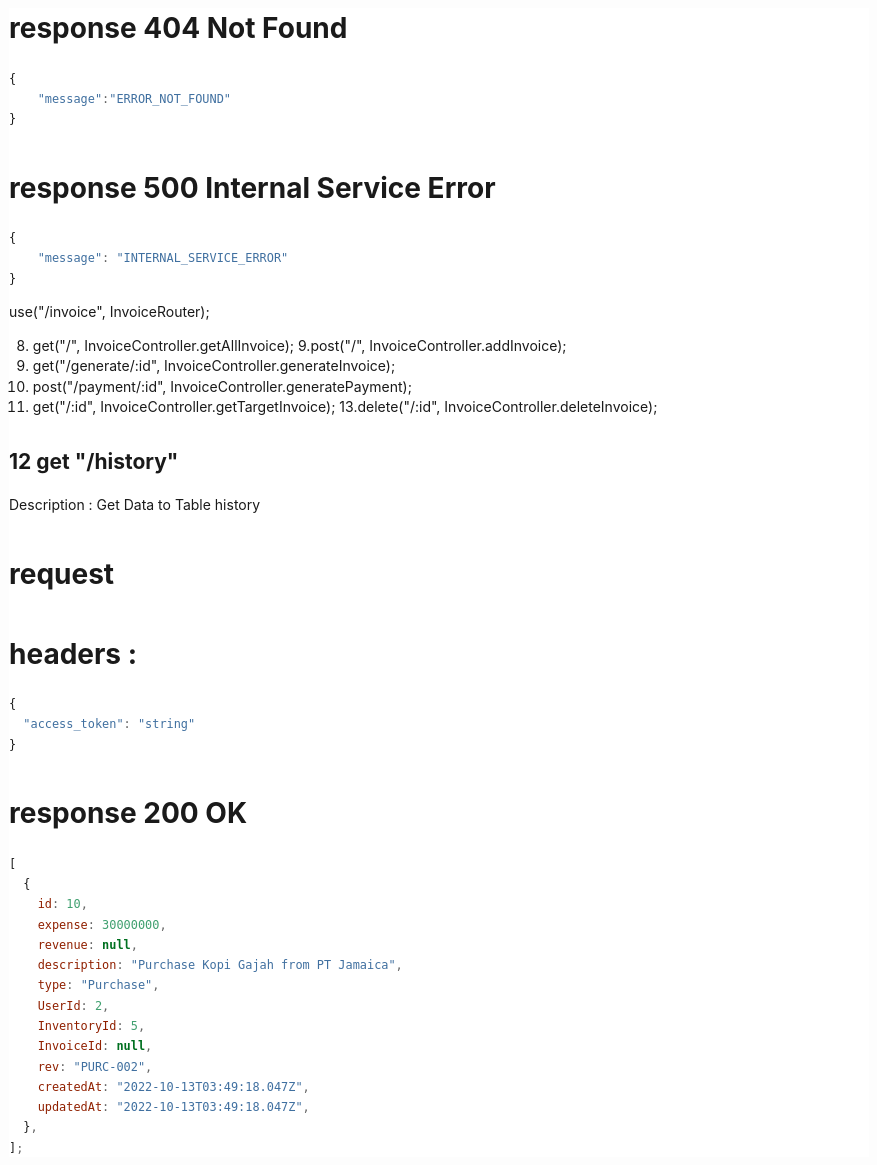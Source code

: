 # response 404 Not Found

```js
{
    "message":"ERROR_NOT_FOUND"
}
```

# response 500 Internal Service Error

```js
{
    "message": "INTERNAL_SERVICE_ERROR"
}
```

use("/invoice", InvoiceRouter);

8. get("/", InvoiceController.getAllInvoice);
   9.post("/", InvoiceController.addInvoice);
9. get("/generate/:id", InvoiceController.generateInvoice);
10. post("/payment/:id", InvoiceController.generatePayment);
11. get("/:id", InvoiceController.getTargetInvoice);
    13.delete("/:id", InvoiceController.deleteInvoice);

## 12 get "/history"

Description : Get Data to Table history

# request

# headers :

```js
{
  "access_token": "string"
}
```

# response 200 OK

```js
[
  {
    id: 10,
    expense: 30000000,
    revenue: null,
    description: "Purchase Kopi Gajah from PT Jamaica",
    type: "Purchase",
    UserId: 2,
    InventoryId: 5,
    InvoiceId: null,
    rev: "PURC-002",
    createdAt: "2022-10-13T03:49:18.047Z",
    updatedAt: "2022-10-13T03:49:18.047Z",
  },
];
```
